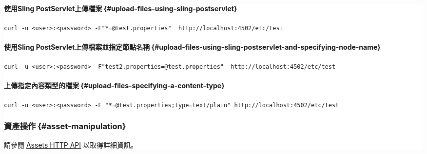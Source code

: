#### 使用Sling PostServlet上傳檔案 {#upload-files-using-sling-postservlet}

```shell
curl -u <user>:<password> -F"*=@test.properties"  http://localhost:4502/etc/test
```

#### 使用Sling PostServlet上傳檔案並指定節點名稱 {#upload-files-using-sling-postservlet-and-specifying-node-name}

```shell
curl -u <user>:<password> -F"test2.properties=@test.properties"  http://localhost:4502/etc/test
```

#### 上傳指定內容類型的檔案 {#upload-files-specifying-a-content-type}

```shell
curl -u <user>:<password> -F "*=@test.properties;type=text/plain" http://localhost:4502/etc/test
```

### 資產操作 {#asset-manipulation}

請參閱 [Assets HTTP API](/help/assets/mac-api-assets.md) 以取得詳細資訊。

